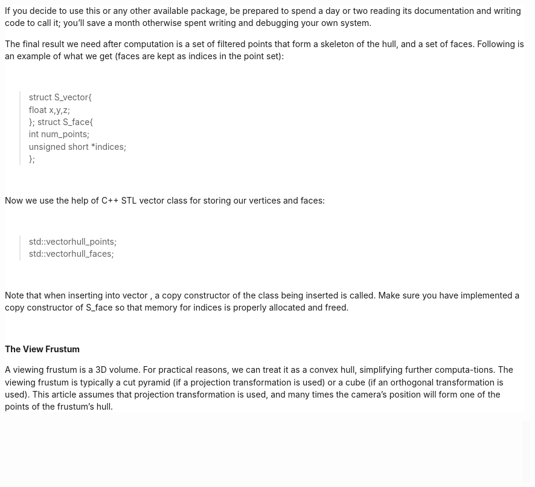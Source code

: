 If you decide to use this or any other available package, be prepared to
spend a day or two reading its documentation and writing code to call
it; you’ll save a month otherwise spent writing and debugging your own
system.

The final result we need after computation is a set of filtered points
that form a skeleton of the hull, and a set of faces. Following is an
example of what we get (faces are kept as indices in the point set):

 

> struct S\_vector{<span class="Apple-converted-space"> </span>\
>  float x,y,z;\
>  }; struct S\_face{\
>  int num\_points;<span class="Apple-converted-space"> </span>\
>  unsigned short \*indices;\
>  };

 

Now we use the help of C++ STL vector class for storing our vertices and
faces:

 

> std::vectorhull\_points;<span class="Apple-converted-space"> </span>\
>  std::vectorhull\_faces;

 

Note that when inserting into vector , a copy constructor of the class
being inserted is called. Make sure you have implemented a copy
constructor of S\_face so that memory for indices is properly allocated
and freed.

 

**The View Frustum**

A viewing frustum is a 3D volume. For practical reasons, we can treat it
as a convex hull, simplifying further computa-tions. The viewing frustum
is typically a cut pyramid (if a projection transformation is used) or a
cube (if an orthogonal transformation is used). This article assumes
that projection transformation is used, and many times the camera’s
position will form one of the points of the frustum’s hull.

<div class="adBox"
style="position:relative;text-align:left;padding-bottom:10px;widows:2;text-transform:none;background-color:#fafafa;text-indent:0px;padding-left:10px;font:12px/15.6px Verdana, Arial, Helvetica, sans-serif;white-space:normal;orphans:2;float:right;letter-spacing:normal;color:#000000;clear:right;word-spacing:0px;padding-top:20px;left:10px;-webkit-text-size-adjust:auto;-webkit-text-stroke-width:0px;">

<div id="adheader">

\
\
  

</div>

<div id="imu_ad">

